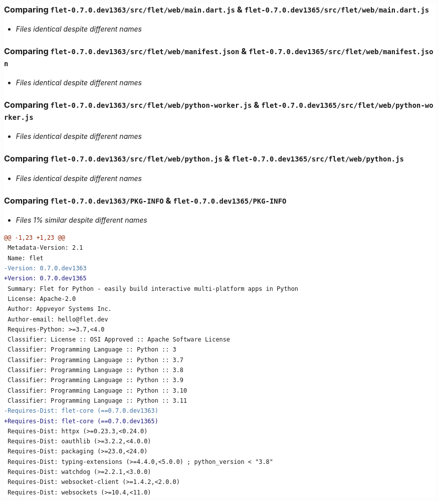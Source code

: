 ### Comparing `flet-0.7.0.dev1363/src/flet/web/main.dart.js` & `flet-0.7.0.dev1365/src/flet/web/main.dart.js`

 * *Files identical despite different names*

### Comparing `flet-0.7.0.dev1363/src/flet/web/manifest.json` & `flet-0.7.0.dev1365/src/flet/web/manifest.json`

 * *Files identical despite different names*

### Comparing `flet-0.7.0.dev1363/src/flet/web/python-worker.js` & `flet-0.7.0.dev1365/src/flet/web/python-worker.js`

 * *Files identical despite different names*

### Comparing `flet-0.7.0.dev1363/src/flet/web/python.js` & `flet-0.7.0.dev1365/src/flet/web/python.js`

 * *Files identical despite different names*

### Comparing `flet-0.7.0.dev1363/PKG-INFO` & `flet-0.7.0.dev1365/PKG-INFO`

 * *Files 1% similar despite different names*

```diff
@@ -1,23 +1,23 @@
 Metadata-Version: 2.1
 Name: flet
-Version: 0.7.0.dev1363
+Version: 0.7.0.dev1365
 Summary: Flet for Python - easily build interactive multi-platform apps in Python
 License: Apache-2.0
 Author: Appveyor Systems Inc.
 Author-email: hello@flet.dev
 Requires-Python: >=3.7,<4.0
 Classifier: License :: OSI Approved :: Apache Software License
 Classifier: Programming Language :: Python :: 3
 Classifier: Programming Language :: Python :: 3.7
 Classifier: Programming Language :: Python :: 3.8
 Classifier: Programming Language :: Python :: 3.9
 Classifier: Programming Language :: Python :: 3.10
 Classifier: Programming Language :: Python :: 3.11
-Requires-Dist: flet-core (==0.7.0.dev1363)
+Requires-Dist: flet-core (==0.7.0.dev1365)
 Requires-Dist: httpx (>=0.23.3,<0.24.0)
 Requires-Dist: oauthlib (>=3.2.2,<4.0.0)
 Requires-Dist: packaging (>=23.0,<24.0)
 Requires-Dist: typing-extensions (>=4.4.0,<5.0.0) ; python_version < "3.8"
 Requires-Dist: watchdog (>=2.2.1,<3.0.0)
 Requires-Dist: websocket-client (>=1.4.2,<2.0.0)
 Requires-Dist: websockets (>=10.4,<11.0)
```

